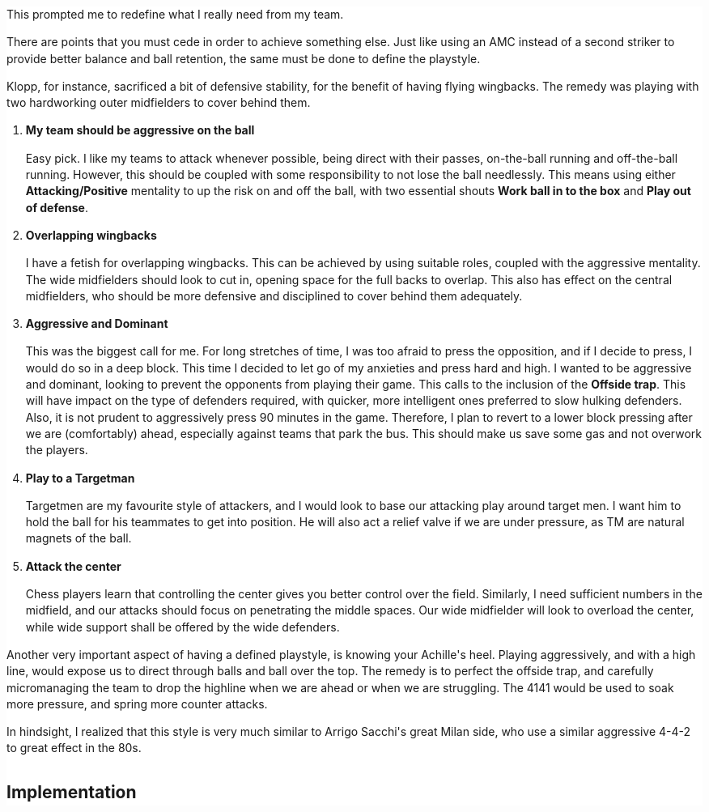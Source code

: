 This prompted me to redefine what I really need from my team.

There are points that you must cede in order to achieve something else. Just like using an AMC instead of a second striker to provide better balance and ball retention, the same must be done to define the playstyle.

Klopp, for instance, sacrificed a bit of defensive stability, for the benefit of having flying wingbacks. The remedy was playing with two hardworking outer midfielders to cover behind them.

1. **My team should be aggressive on the ball**

   Easy pick. I like my teams to attack whenever possible, being direct with their passes, on-the-ball running and off-the-ball running. However, this should be coupled with some responsibility to not lose the ball needlessly. This means using either **Attacking/Positive** mentality to up the risk on and off the ball, with two essential shouts **Work ball in to the box** and **Play out of defense**.

2. **Overlapping wingbacks**

   I have a fetish for overlapping wingbacks. This can be achieved by using suitable roles, coupled with the aggressive mentality. The wide midfielders should look to cut in, opening space for the full backs to overlap. This also has effect on the central midfielders, who should be more defensive and disciplined to cover behind them adequately.

3. **Aggressive and Dominant**

   This was the biggest call for me. For long stretches of time, I was too afraid to press the opposition, and if I decide to press, I would do so in a deep block. This time I decided to let go of my anxieties and press hard and high. I wanted to be aggressive and dominant, looking to prevent the opponents from playing their game. This calls to the inclusion of the **Offside trap**. This will have impact on the type of defenders required, with quicker, more intelligent ones preferred to slow hulking defenders. Also, it is not prudent to aggressively press 90 minutes in the game. Therefore, I plan to revert to a lower block pressing after we are (comfortably) ahead, especially against teams that park the bus. This should make us save some gas and not overwork the players.

4. **Play to a Targetman**

   Targetmen are my favourite style of attackers, and I would look to base our attacking play around target men. I want him to hold the ball for his teammates to get into position. He will also act a relief valve if we are under pressure, as TM are natural magnets of the ball.

5. **Attack the center**

   Chess players learn that controlling the center gives you better control over the field. Similarly, I need sufficient numbers in the midfield, and our attacks should focus on penetrating the middle spaces. Our wide midfielder will look to overload the center, while wide support shall be offered by the wide defenders.

Another very important aspect of having a defined playstyle, is knowing your Achille's heel. Playing aggressively, and with a high line, would expose us to direct through balls and ball over the top. The remedy is to perfect the offside trap, and carefully micromanaging the team to drop the highline when we are ahead or when we are struggling. The 4141 would be used to soak more pressure, and spring more counter attacks.

In hindsight, I realized that this style is very much similar to Arrigo Sacchi's great Milan side, who use a similar aggressive 4-4-2 to great effect in the 80s. 

## Implementation
